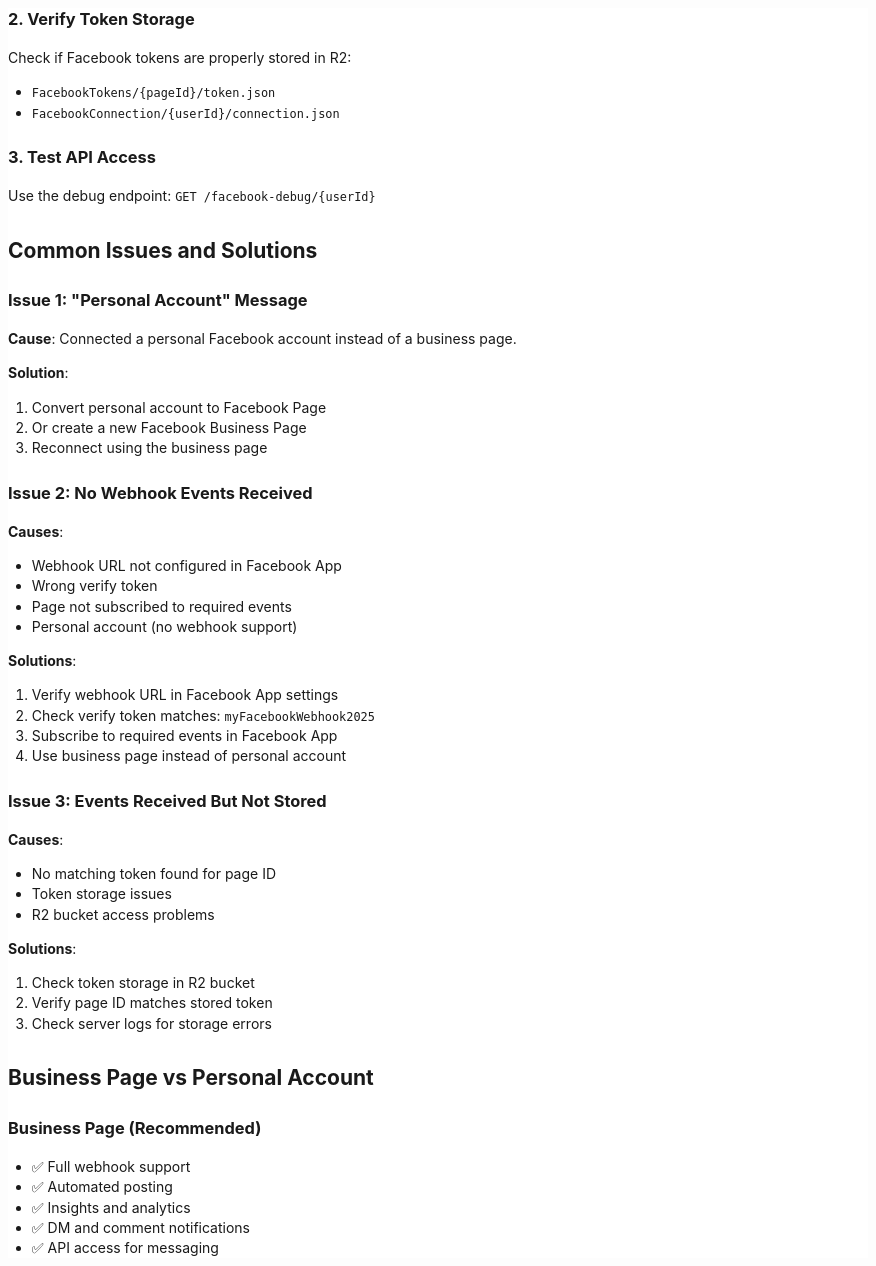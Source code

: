 ### 2. Verify Token Storage
Check if Facebook tokens are properly stored in R2:
- `FacebookTokens/{pageId}/token.json`
- `FacebookConnection/{userId}/connection.json`

### 3. Test API Access
Use the debug endpoint: `GET /facebook-debug/{userId}`

## Common Issues and Solutions

### Issue 1: "Personal Account" Message
**Cause**: Connected a personal Facebook account instead of a business page.

**Solution**: 
1. Convert personal account to Facebook Page
2. Or create a new Facebook Business Page
3. Reconnect using the business page

### Issue 2: No Webhook Events Received
**Causes**:
- Webhook URL not configured in Facebook App
- Wrong verify token
- Page not subscribed to required events
- Personal account (no webhook support)

**Solutions**:
1. Verify webhook URL in Facebook App settings
2. Check verify token matches: `myFacebookWebhook2025`
3. Subscribe to required events in Facebook App
4. Use business page instead of personal account

### Issue 3: Events Received But Not Stored
**Causes**:
- No matching token found for page ID
- Token storage issues
- R2 bucket access problems

**Solutions**:
1. Check token storage in R2 bucket
2. Verify page ID matches stored token
3. Check server logs for storage errors

## Business Page vs Personal Account

### Business Page (Recommended)
- ✅ Full webhook support
- ✅ Automated posting
- ✅ Insights and analytics
- ✅ DM and comment notifications
- ✅ API access for messaging
